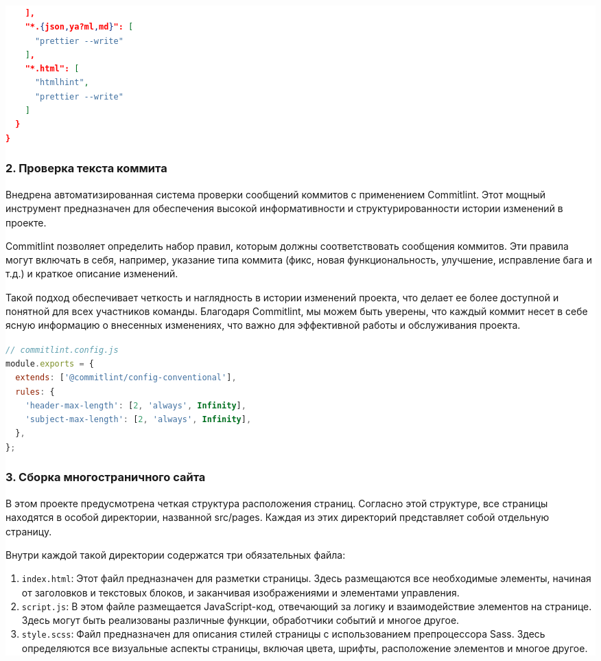 ```json
    ],
    "*.{json,ya?ml,md}": [
      "prettier --write"
    ],
    "*.html": [
      "htmlhint",
      "prettier --write"
    ]
  }
}
```

### 2. Проверка текста коммита

Внедрена автоматизированная система проверки сообщений коммитов с применением Commitlint. Этот мощный инструмент предназначен для обеспечения высокой информативности и структурированности истории изменений в проекте.

Commitlint позволяет определить набор правил, которым должны соответствовать сообщения коммитов. Эти правила могут включать в себя, например, указание типа коммита (фикс, новая функциональность, улучшение, исправление бага и т.д.) и краткое описание изменений.

Такой подход обеспечивает четкость и наглядность в истории изменений проекта, что делает ее более доступной и понятной для всех участников команды. Благодаря Commitlint, мы можем быть уверены, что каждый коммит несет в себе ясную информацию о внесенных изменениях, что важно для эффективной работы и обслуживания проекта.

```js
// commitlint.config.js
module.exports = {
  extends: ['@commitlint/config-conventional'],
  rules: {
    'header-max-length': [2, 'always', Infinity],
    'subject-max-length': [2, 'always', Infinity],
  },
};
```

### 3. Сборка многостраничного сайта

В этом проекте предусмотрена четкая структура расположения страниц. Согласно этой структуре, все страницы находятся в особой директории, названной src/pages. Каждая из этих директорий представляет собой отдельную страницу.

Внутри каждой такой директории содержатся три обязательных файла:

1. `index.html`: Этот файл предназначен для разметки страницы. Здесь размещаются все необходимые элементы, начиная от заголовков и текстовых блоков, и заканчивая изображениями и элементами управления.
2. `script.js`: В этом файле размещается JavaScript-код, отвечающий за логику и взаимодействие элементов на странице. Здесь могут быть реализованы различные функции, обработчики событий и многое другое.
3. `style.scss`: Файл предназначен для описания стилей страницы с использованием препроцессора Sass. Здесь определяются все визуальные аспекты страницы, включая цвета, шрифты, расположение элементов и многое другое.
